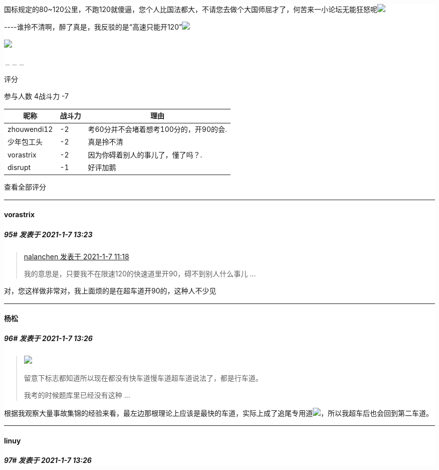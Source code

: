 国标规定的80~120公里，不跑120就傻逼，您个人比国法都大，不请您去做个大国师屈才了，何苦来一小论坛无能狂怒呢<img src="https://static.saraba1st.com/image/smiley/face2017/049.png" referrerpolicy="no-referrer">

----谁拎不清啊，醉了真是，我反驳的是“高速只能开120”<img src="https://static.saraba1st.com/image/smiley/face2017/065.png" referrerpolicy="no-referrer">

<img src="https://p.sda1.dev/0/cd418ba14b943e6e0febdd95f00bbbdc/IMG_CMP_136880151.jpeg" referrerpolicy="no-referrer">


﹍﹍﹍

评分


 参与人数 4战斗力 -7

|昵称|战斗力|理由|
|----|---|---|
| zhouwendi12|-2|考60分并不会堵着想考100分的，开90的会.|
| 少年包工头|-2|真是拎不清|
| vorastrix|-2|因为你碍着别人的事儿了，懂了吗？.|
| disrupt|-1|好评加鹅|


查看全部评分


-----

####  vorastrix  
##### 95#       发表于 2021-1-7 13:23


<blockquote><a href="httphttps://bbs.saraba1st.com/2b/forum.php?mod=redirect&amp;goto=findpost&amp;pid=49963620&amp;ptid=1977409" target="_blank">nalanchen 发表于 2021-1-7 11:18</a>

我的意思是，只要我不在限速120的快速道里开90，碍不到别人什么事儿 ...</blockquote>
对，您这样做非常对，我上面烦的是在超车道开90的，这种人不少见


-----

####  杨松  
##### 96#       发表于 2021-1-7 13:26


<blockquote><img src="https://static.saraba1st.com/image/smiley/face2017/068.png" referrerpolicy="no-referrer">

留意下标志都知道所以现在都没有快车道慢车道超车道说法了，都是行车道。

我考的时候题库里已经没有这种 ...</blockquote>
根据我观察大量事故集锦的经验来看，最左边那根理论上应该是最快的车道，实际上成了追尾专用道<img src="https://static.saraba1st.com/image/smiley/face2017/068.png" referrerpolicy="no-referrer">，所以我超车后也会回到第二车道。


-----

####  linuy  
##### 97#       发表于 2021-1-7 13:26
